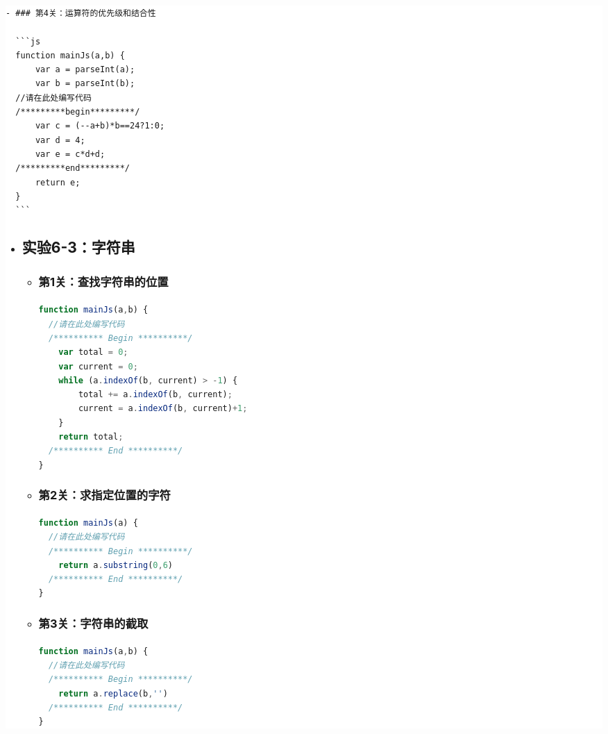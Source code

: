     - ### 第4关：运算符的优先级和结合性
    
      ```js
      function mainJs(a,b) {
          var a = parseInt(a);
          var b = parseInt(b);
      //请在此处编写代码
      /*********begin*********/
          var c = (--a+b)*b==24?1:0;
          var d = 4;
          var e = c*d+d;
      /*********end*********/
          return e;
      }
      ```
    
  - ## 实验6-3：字符串
  
    - ### 第1关：查找字符串的位置
  
      ```js
      function mainJs(a,b) {
      	//请在此处编写代码
      	/********** Begin **********/
          var total = 0;
          var current = 0;
          while (a.indexOf(b, current) > -1) {
              total += a.indexOf(b, current);
              current = a.indexOf(b, current)+1;
          }
          return total;
      	/********** End **********/
      }
      ```
  
    - ### 第2关：求指定位置的字符
  
      ```js
      function mainJs(a) {
      	//请在此处编写代码
      	/********** Begin **********/
          return a.substring(0,6)
      	/********** End **********/
      }
      ```
  
    - ### 第3关：字符串的截取
  
      ```js
      function mainJs(a,b) {
      	//请在此处编写代码
      	/********** Begin **********/
          return a.replace(b,'')
      	/********** End **********/
      }
      ```
  